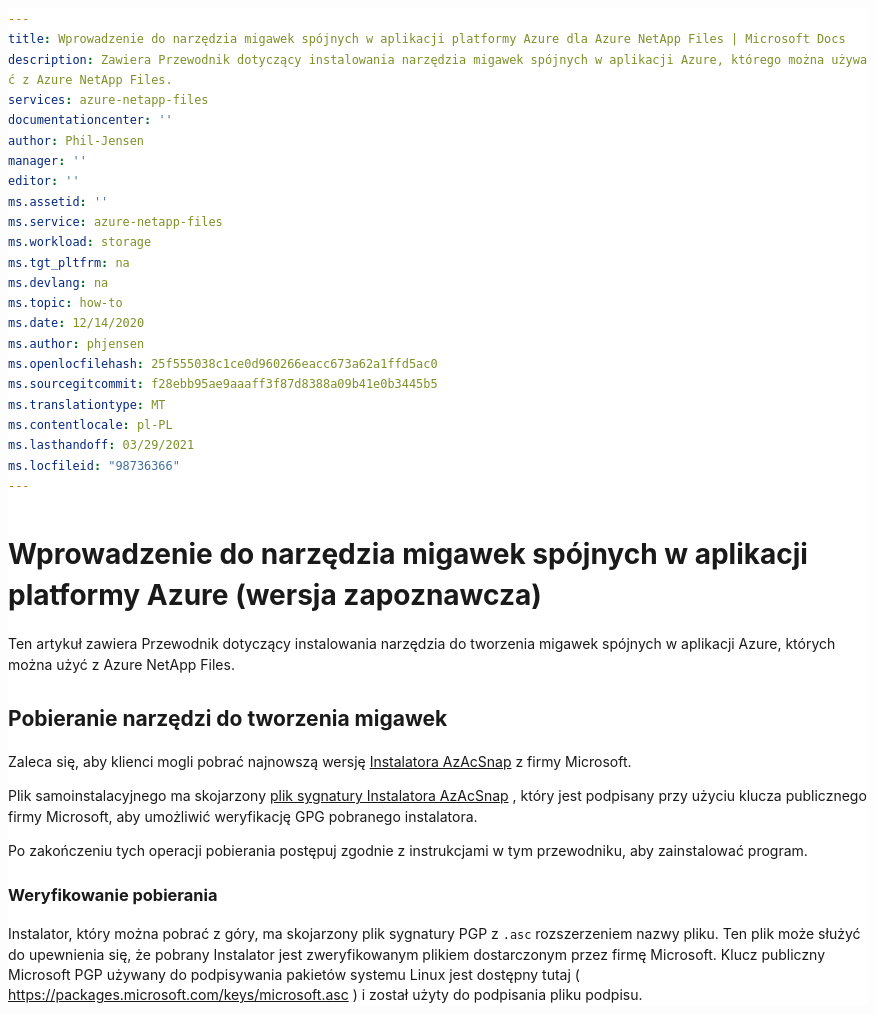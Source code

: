 ```yaml
---
title: Wprowadzenie do narzędzia migawek spójnych w aplikacji platformy Azure dla Azure NetApp Files | Microsoft Docs
description: Zawiera Przewodnik dotyczący instalowania narzędzia migawek spójnych w aplikacji Azure, którego można używać z Azure NetApp Files.
services: azure-netapp-files
documentationcenter: ''
author: Phil-Jensen
manager: ''
editor: ''
ms.assetid: ''
ms.service: azure-netapp-files
ms.workload: storage
ms.tgt_pltfrm: na
ms.devlang: na
ms.topic: how-to
ms.date: 12/14/2020
ms.author: phjensen
ms.openlocfilehash: 25f555038c1ce0d960266eacc673a62a1ffd5ac0
ms.sourcegitcommit: f28ebb95ae9aaaff3f87d8388a09b41e0b3445b5
ms.translationtype: MT
ms.contentlocale: pl-PL
ms.lasthandoff: 03/29/2021
ms.locfileid: "98736366"
---
```

# <a name="get-started-with-azure-application-consistent-snapshot-tool-preview"></a>Wprowadzenie do narzędzia migawek spójnych w aplikacji platformy Azure (wersja zapoznawcza)

Ten artykuł zawiera Przewodnik dotyczący instalowania narzędzia do tworzenia migawek spójnych w aplikacji Azure, których można użyć z Azure NetApp Files.

## <a name="getting-the-snapshot-tools"></a>Pobieranie narzędzi do tworzenia migawek

Zaleca się, aby klienci mogli pobrać najnowszą wersję [Instalatora AzAcSnap](https://aka.ms/azacsnapdownload) z firmy Microsoft.

Plik samoinstalacyjnego ma skojarzony [plik sygnatury Instalatora AzAcSnap](https://aka.ms/azacsnapdownloadsignature) , który jest podpisany przy użyciu klucza publicznego firmy Microsoft, aby umożliwić weryfikację GPG pobranego instalatora.

Po zakończeniu tych operacji pobierania postępuj zgodnie z instrukcjami w tym przewodniku, aby zainstalować program.

### <a name="verifying-the-download"></a>Weryfikowanie pobierania

Instalator, który można pobrać z góry, ma skojarzony plik sygnatury PGP z `.asc` rozszerzeniem nazwy pliku. Ten plik może służyć do upewnienia się, że pobrany Instalator jest zweryfikowanym plikiem dostarczonym przez firmę Microsoft. Klucz publiczny Microsoft PGP używany do podpisywania pakietów systemu Linux jest dostępny tutaj ( <https://packages.microsoft.com/keys/microsoft.asc> ) i został użyty do podpisania pliku podpisu.
